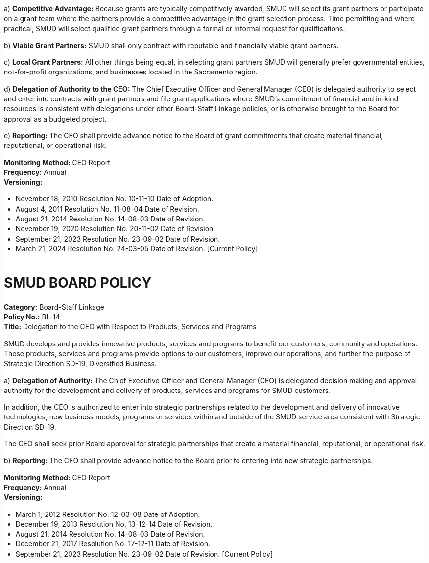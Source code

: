 a) **Competitive Advantage:** Because grants are typically competitively awarded, SMUD will select its grant partners or participate on a grant team where the partners provide a competitive advantage in the grant selection process. Time permitting and where practical, SMUD will select qualified grant partners through a formal or informal request for qualifications.

b) **Viable Grant Partners:** SMUD shall only contract with reputable and financially viable grant partners.

c) **Local Grant Partners:** All other things being equal, in selecting grant partners SMUD will generally prefer governmental entities, not-for-profit organizations, and businesses located in the Sacramento region.

d) **Delegation of Authority to the CEO:** The Chief Executive Officer and General Manager (CEO) is delegated authority to select and enter into contracts with grant partners and file grant applications where SMUD’s commitment of financial and in-kind resources is consistent with delegations under other Board-Staff Linkage policies, or is otherwise brought to the Board for approval as a budgeted project.

e) **Reporting:** The CEO shall provide advance notice to the Board of grant commitments that create material financial, reputational, or operational risk.

**Monitoring Method:** CEO Report  
**Frequency:** Annual  
**Versioning:**  
- November 18, 2010 Resolution No. 10-11-10 Date of Adoption.  
- August 4, 2011 Resolution No. 11-08-04 Date of Revision.  
- August 21, 2014 Resolution No. 14-08-03 Date of Revision.  
- November 19, 2020 Resolution No. 20-11-02 Date of Revision.  
- September 21, 2023 Resolution No. 23-09-02 Date of Revision.  
- March 21, 2024 Resolution No. 24-03-05 Date of Revision. [Current Policy]

# SMUD BOARD POLICY
**Category:** Board-Staff Linkage  
**Policy No.:** BL-14  
**Title:** Delegation to the CEO with Respect to Products, Services and Programs  

SMUD develops and provides innovative products, services and programs to benefit our customers, community and operations. These products, services and programs provide options to our customers, improve our operations, and further the purpose of Strategic Direction SD-19, Diversified Business.

a) **Delegation of Authority:** The Chief Executive Officer and General Manager (CEO) is delegated decision making and approval authority for the development and delivery of products, services and programs for SMUD customers.

In addition, the CEO is authorized to enter into strategic partnerships related to the development and delivery of innovative technologies, new business models, programs or services within and outside of the SMUD service area consistent with Strategic Direction SD-19.

The CEO shall seek prior Board approval for strategic partnerships that create a material financial, reputational, or operational risk.

b) **Reporting:** The CEO shall provide advance notice to the Board prior to entering into new strategic partnerships.

**Monitoring Method:** CEO Report  
**Frequency:** Annual  
**Versioning:**  
- March 1, 2012 Resolution No. 12-03-08 Date of Adoption.  
- December 19, 2013 Resolution No. 13-12-14 Date of Revision.  
- August 21, 2014 Resolution No. 14-08-03 Date of Revision.  
- December 21, 2017 Resolution No. 17-12-11 Date of Revision.  
- September 21, 2023 Resolution No. 23-09-02 Date of Revision. [Current Policy]  
